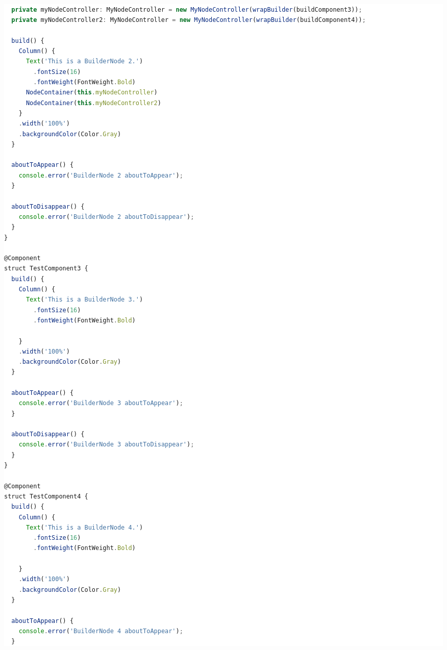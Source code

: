 ```ts
  private myNodeController: MyNodeController = new MyNodeController(wrapBuilder(buildComponent3));
  private myNodeController2: MyNodeController = new MyNodeController(wrapBuilder(buildComponent4));

  build() {
    Column() {
      Text('This is a BuilderNode 2.')
        .fontSize(16)
        .fontWeight(FontWeight.Bold)
      NodeContainer(this.myNodeController)
      NodeContainer(this.myNodeController2)
    }
    .width('100%')
    .backgroundColor(Color.Gray)
  }

  aboutToAppear() {
    console.error('BuilderNode 2 aboutToAppear');
  }

  aboutToDisappear() {
    console.error('BuilderNode 2 aboutToDisappear');
  }
}

@Component
struct TestComponent3 {
  build() {
    Column() {
      Text('This is a BuilderNode 3.')
        .fontSize(16)
        .fontWeight(FontWeight.Bold)

    }
    .width('100%')
    .backgroundColor(Color.Gray)
  }

  aboutToAppear() {
    console.error('BuilderNode 3 aboutToAppear');
  }

  aboutToDisappear() {
    console.error('BuilderNode 3 aboutToDisappear');
  }
}

@Component
struct TestComponent4 {
  build() {
    Column() {
      Text('This is a BuilderNode 4.')
        .fontSize(16)
        .fontWeight(FontWeight.Bold)

    }
    .width('100%')
    .backgroundColor(Color.Gray)
  }

  aboutToAppear() {
    console.error('BuilderNode 4 aboutToAppear');
  }

```